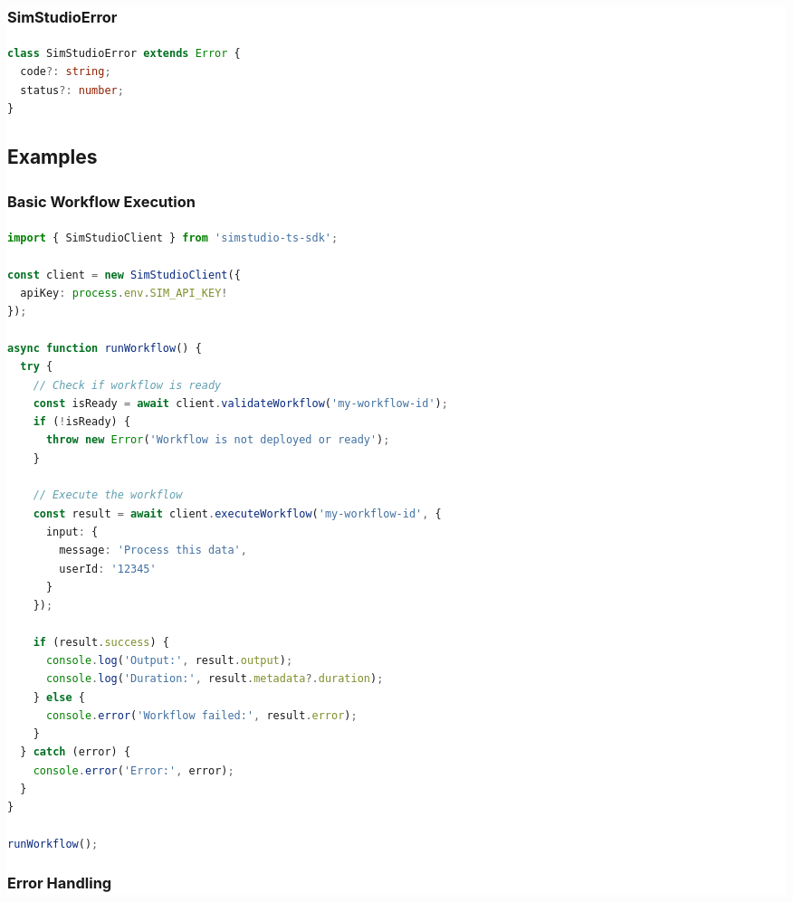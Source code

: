 ### SimStudioError

```typescript
class SimStudioError extends Error {
  code?: string;
  status?: number;
}
```

## Examples

### Basic Workflow Execution

```typescript
import { SimStudioClient } from 'simstudio-ts-sdk';

const client = new SimStudioClient({
  apiKey: process.env.SIM_API_KEY!
});

async function runWorkflow() {
  try {
    // Check if workflow is ready
    const isReady = await client.validateWorkflow('my-workflow-id');
    if (!isReady) {
      throw new Error('Workflow is not deployed or ready');
    }

    // Execute the workflow
    const result = await client.executeWorkflow('my-workflow-id', {
      input: {
        message: 'Process this data',
        userId: '12345'
      }
    });

    if (result.success) {
      console.log('Output:', result.output);
      console.log('Duration:', result.metadata?.duration);
    } else {
      console.error('Workflow failed:', result.error);
    }
  } catch (error) {
    console.error('Error:', error);
  }
}

runWorkflow();
```

### Error Handling
